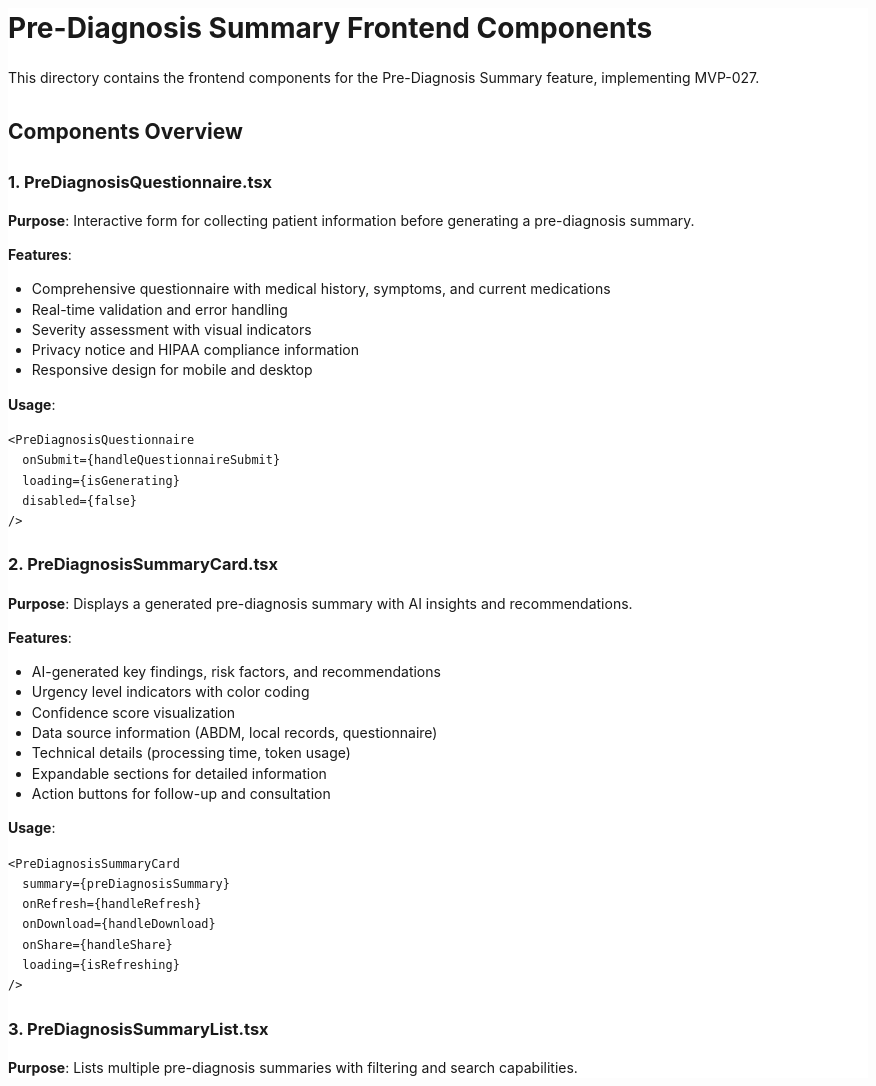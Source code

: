 # Pre-Diagnosis Summary Frontend Components

This directory contains the frontend components for the Pre-Diagnosis Summary feature, implementing MVP-027.

## Components Overview

### 1. PreDiagnosisQuestionnaire.tsx
**Purpose**: Interactive form for collecting patient information before generating a pre-diagnosis summary.

**Features**:
- Comprehensive questionnaire with medical history, symptoms, and current medications
- Real-time validation and error handling
- Severity assessment with visual indicators
- Privacy notice and HIPAA compliance information
- Responsive design for mobile and desktop

**Usage**:
```tsx
<PreDiagnosisQuestionnaire
  onSubmit={handleQuestionnaireSubmit}
  loading={isGenerating}
  disabled={false}
/>
```

### 2. PreDiagnosisSummaryCard.tsx
**Purpose**: Displays a generated pre-diagnosis summary with AI insights and recommendations.

**Features**:
- AI-generated key findings, risk factors, and recommendations
- Urgency level indicators with color coding
- Confidence score visualization
- Data source information (ABDM, local records, questionnaire)
- Technical details (processing time, token usage)
- Expandable sections for detailed information
- Action buttons for follow-up and consultation

**Usage**:
```tsx
<PreDiagnosisSummaryCard
  summary={preDiagnosisSummary}
  onRefresh={handleRefresh}
  onDownload={handleDownload}
  onShare={handleShare}
  loading={isRefreshing}
/>
```

### 3. PreDiagnosisSummaryList.tsx
**Purpose**: Lists multiple pre-diagnosis summaries with filtering and search capabilities.
